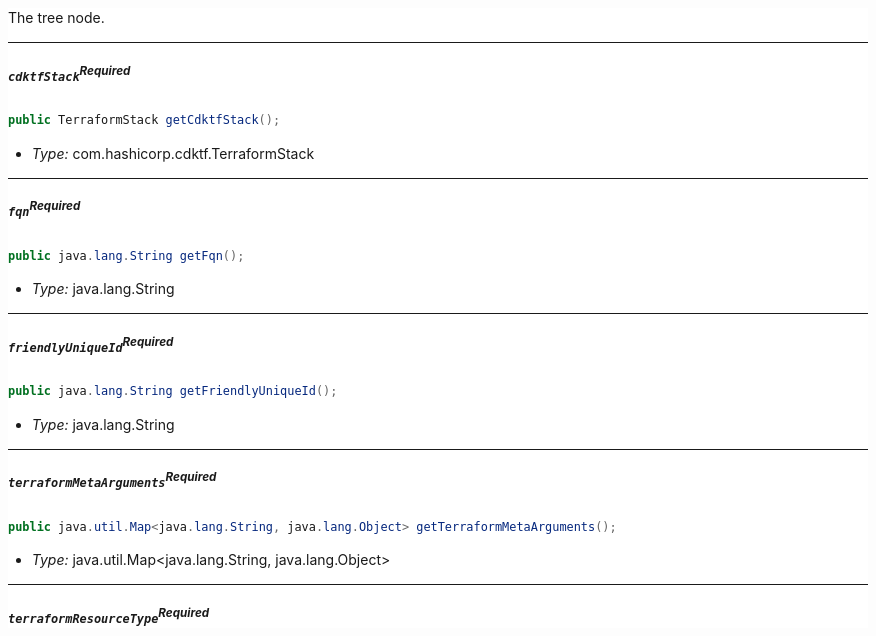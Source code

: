 The tree node.

---

##### `cdktfStack`<sup>Required</sup> <a name="cdktfStack" id="@cdktf/provider-digitalocean.dataDigitaloceanRegions.DataDigitaloceanRegions.property.cdktfStack"></a>

```java
public TerraformStack getCdktfStack();
```

- *Type:* com.hashicorp.cdktf.TerraformStack

---

##### `fqn`<sup>Required</sup> <a name="fqn" id="@cdktf/provider-digitalocean.dataDigitaloceanRegions.DataDigitaloceanRegions.property.fqn"></a>

```java
public java.lang.String getFqn();
```

- *Type:* java.lang.String

---

##### `friendlyUniqueId`<sup>Required</sup> <a name="friendlyUniqueId" id="@cdktf/provider-digitalocean.dataDigitaloceanRegions.DataDigitaloceanRegions.property.friendlyUniqueId"></a>

```java
public java.lang.String getFriendlyUniqueId();
```

- *Type:* java.lang.String

---

##### `terraformMetaArguments`<sup>Required</sup> <a name="terraformMetaArguments" id="@cdktf/provider-digitalocean.dataDigitaloceanRegions.DataDigitaloceanRegions.property.terraformMetaArguments"></a>

```java
public java.util.Map<java.lang.String, java.lang.Object> getTerraformMetaArguments();
```

- *Type:* java.util.Map<java.lang.String, java.lang.Object>

---

##### `terraformResourceType`<sup>Required</sup> <a name="terraformResourceType" id="@cdktf/provider-digitalocean.dataDigitaloceanRegions.DataDigitaloceanRegions.property.terraformResourceType"></a>
